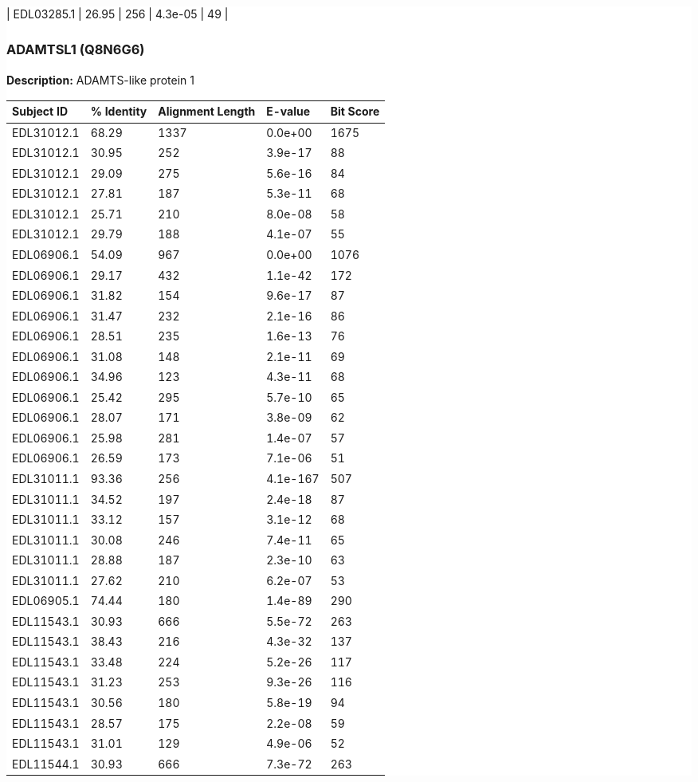| EDL03285.1 | 26.95 | 256 | 4.3e-05 | 49 |

### ADAMTSL1 (Q8N6G6)

**Description:** ADAMTS-like protein 1

| Subject ID | % Identity | Alignment Length | E-value | Bit Score |
|:-----------|:-----------|:-----------------|:--------|:----------|
| EDL31012.1 | 68.29 | 1337 | 0.0e+00 | 1675 |
| EDL31012.1 | 30.95 | 252 | 3.9e-17 | 88 |
| EDL31012.1 | 29.09 | 275 | 5.6e-16 | 84 |
| EDL31012.1 | 27.81 | 187 | 5.3e-11 | 68 |
| EDL31012.1 | 25.71 | 210 | 8.0e-08 | 58 |
| EDL31012.1 | 29.79 | 188 | 4.1e-07 | 55 |
| EDL06906.1 | 54.09 | 967 | 0.0e+00 | 1076 |
| EDL06906.1 | 29.17 | 432 | 1.1e-42 | 172 |
| EDL06906.1 | 31.82 | 154 | 9.6e-17 | 87 |
| EDL06906.1 | 31.47 | 232 | 2.1e-16 | 86 |
| EDL06906.1 | 28.51 | 235 | 1.6e-13 | 76 |
| EDL06906.1 | 31.08 | 148 | 2.1e-11 | 69 |
| EDL06906.1 | 34.96 | 123 | 4.3e-11 | 68 |
| EDL06906.1 | 25.42 | 295 | 5.7e-10 | 65 |
| EDL06906.1 | 28.07 | 171 | 3.8e-09 | 62 |
| EDL06906.1 | 25.98 | 281 | 1.4e-07 | 57 |
| EDL06906.1 | 26.59 | 173 | 7.1e-06 | 51 |
| EDL31011.1 | 93.36 | 256 | 4.1e-167 | 507 |
| EDL31011.1 | 34.52 | 197 | 2.4e-18 | 87 |
| EDL31011.1 | 33.12 | 157 | 3.1e-12 | 68 |
| EDL31011.1 | 30.08 | 246 | 7.4e-11 | 65 |
| EDL31011.1 | 28.88 | 187 | 2.3e-10 | 63 |
| EDL31011.1 | 27.62 | 210 | 6.2e-07 | 53 |
| EDL06905.1 | 74.44 | 180 | 1.4e-89 | 290 |
| EDL11543.1 | 30.93 | 666 | 5.5e-72 | 263 |
| EDL11543.1 | 38.43 | 216 | 4.3e-32 | 137 |
| EDL11543.1 | 33.48 | 224 | 5.2e-26 | 117 |
| EDL11543.1 | 31.23 | 253 | 9.3e-26 | 116 |
| EDL11543.1 | 30.56 | 180 | 5.8e-19 | 94 |
| EDL11543.1 | 28.57 | 175 | 2.2e-08 | 59 |
| EDL11543.1 | 31.01 | 129 | 4.9e-06 | 52 |
| EDL11544.1 | 30.93 | 666 | 7.3e-72 | 263 |